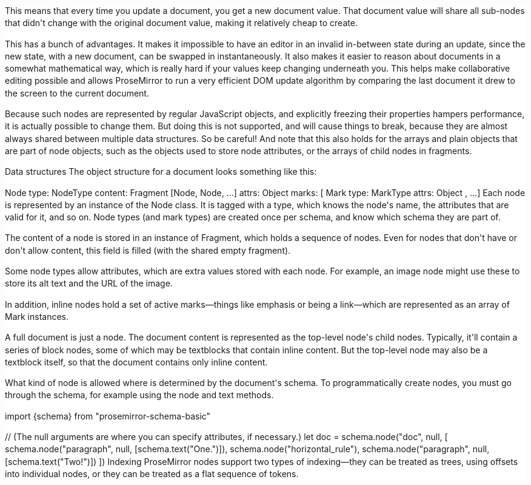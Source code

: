 This means that every time you update a document, you get a new document value. That document value will share all sub-nodes that didn't change with the original document value, making it relatively cheap to create.

This has a bunch of advantages. It makes it impossible to have an editor in an invalid in-between state during an update, since the new state, with a new document, can be swapped in instantaneously. It also makes it easier to reason about documents in a somewhat mathematical way, which is really hard if your values keep changing underneath you. This helps make collaborative editing possible and allows ProseMirror to run a very efficient DOM update algorithm by comparing the last document it drew to the screen to the current document.

Because such nodes are represented by regular JavaScript objects, and explicitly freezing their properties hampers performance, it is actually possible to change them. But doing this is not supported, and will cause things to break, because they are almost always shared between multiple data structures. So be careful! And note that this also holds for the arrays and plain objects that are part of node objects, such as the objects used to store node attributes, or the arrays of child nodes in fragments.

Data structures
The object structure for a document looks something like this:

Node
type: NodeType
content: Fragment
[Node, Node, ...]
attrs: Object
marks: [
Mark
type: MarkType
attrs: Object
, ...]
Each node is represented by an instance of the Node class. It is tagged with a type, which knows the node's name, the attributes that are valid for it, and so on. Node types (and mark types) are created once per schema, and know which schema they are part of.

The content of a node is stored in an instance of Fragment, which holds a sequence of nodes. Even for nodes that don't have or don't allow content, this field is filled (with the shared empty fragment).

Some node types allow attributes, which are extra values stored with each node. For example, an image node might use these to store its alt text and the URL of the image.

In addition, inline nodes hold a set of active marks—things like emphasis or being a link—which are represented as an array of Mark instances.

A full document is just a node. The document content is represented as the top-level node's child nodes. Typically, it'll contain a series of block nodes, some of which may be textblocks that contain inline content. But the top-level node may also be a textblock itself, so that the document contains only inline content.

What kind of node is allowed where is determined by the document's schema. To programmatically create nodes, you must go through the schema, for example using the node and text methods.

import {schema} from "prosemirror-schema-basic"

// (The null arguments are where you can specify attributes, if necessary.)
let doc = schema.node("doc", null, [
schema.node("paragraph", null, [schema.text("One.")]),
schema.node("horizontal_rule"),
schema.node("paragraph", null, [schema.text("Two!")])
])
Indexing
ProseMirror nodes support two types of indexing—they can be treated as trees, using offsets into individual nodes, or they can be treated as a flat sequence of tokens.
